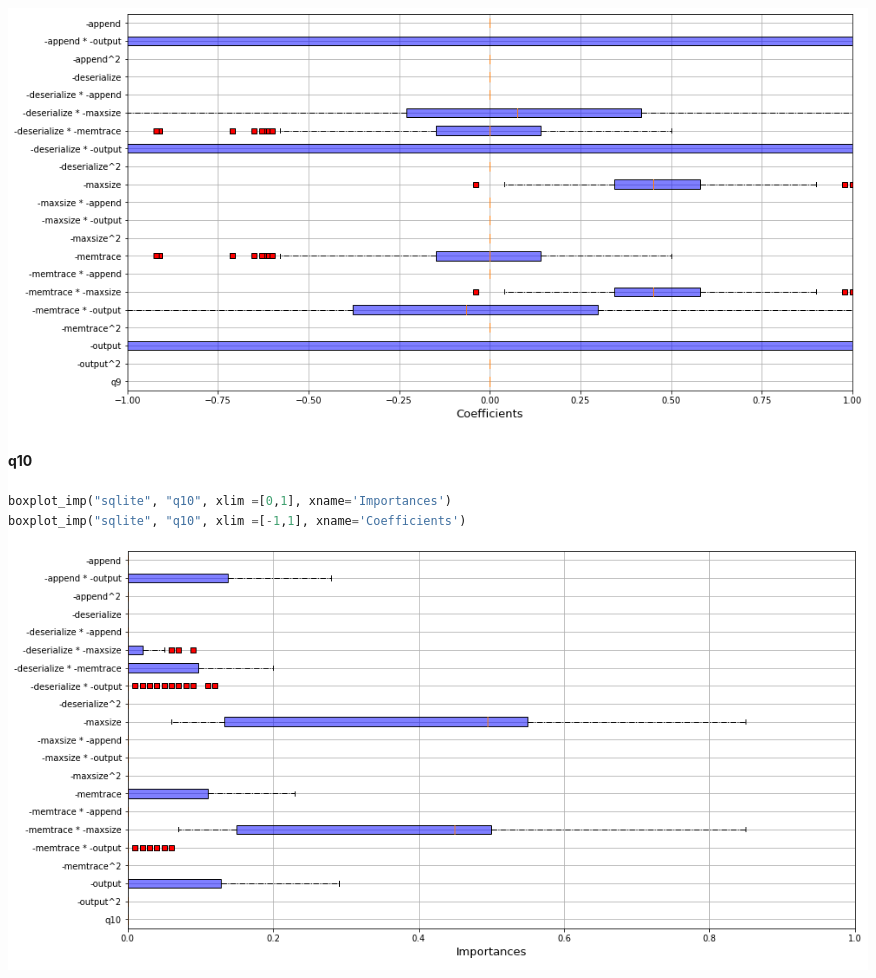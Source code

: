 


    
![png](RQ2_feature_interaction_files/RQ2_feature_interaction_65_1.png)
    


#### q10


```python
boxplot_imp("sqlite", "q10", xlim =[0,1], xname='Importances')
boxplot_imp("sqlite", "q10", xlim =[-1,1], xname='Coefficients')
```


    
![png](RQ2_feature_interaction_files/RQ2_feature_interaction_67_0.png)
    
